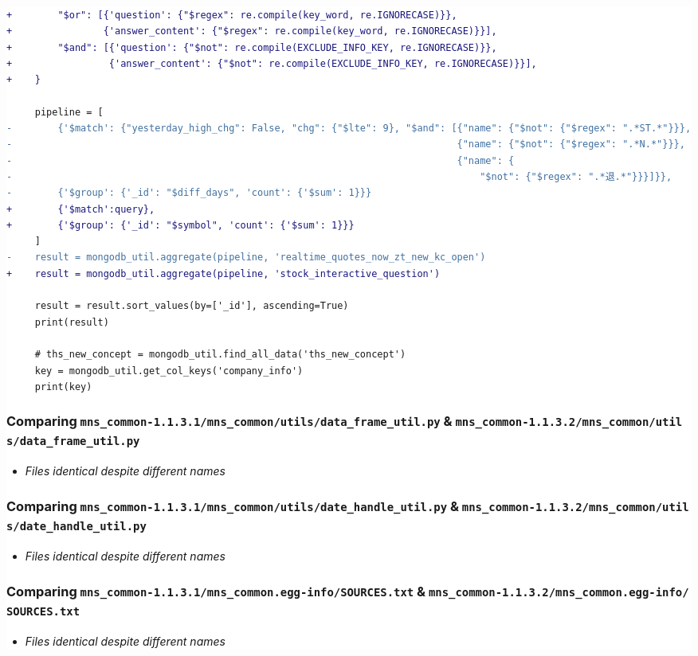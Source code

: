 ```diff
+        "$or": [{'question': {"$regex": re.compile(key_word, re.IGNORECASE)}},
+                {'answer_content': {"$regex": re.compile(key_word, re.IGNORECASE)}}],
+        "$and": [{'question': {"$not": re.compile(EXCLUDE_INFO_KEY, re.IGNORECASE)}},
+                 {'answer_content': {"$not": re.compile(EXCLUDE_INFO_KEY, re.IGNORECASE)}}],
+    }
 
     pipeline = [
-        {'$match': {"yesterday_high_chg": False, "chg": {"$lte": 9}, "$and": [{"name": {"$not": {"$regex": ".*ST.*"}}},
-                                                                              {"name": {"$not": {"$regex": ".*N.*"}}},
-                                                                              {"name": {
-                                                                                  "$not": {"$regex": ".*退.*"}}}]}},
-        {'$group': {'_id': "$diff_days", 'count': {'$sum': 1}}}
+        {'$match':query},
+        {'$group': {'_id': "$symbol", 'count': {'$sum': 1}}}
     ]
-    result = mongodb_util.aggregate(pipeline, 'realtime_quotes_now_zt_new_kc_open')
+    result = mongodb_util.aggregate(pipeline, 'stock_interactive_question')
 
     result = result.sort_values(by=['_id'], ascending=True)
     print(result)
 
     # ths_new_concept = mongodb_util.find_all_data('ths_new_concept')
     key = mongodb_util.get_col_keys('company_info')
     print(key)
```

### Comparing `mns_common-1.1.3.1/mns_common/utils/data_frame_util.py` & `mns_common-1.1.3.2/mns_common/utils/data_frame_util.py`

 * *Files identical despite different names*

### Comparing `mns_common-1.1.3.1/mns_common/utils/date_handle_util.py` & `mns_common-1.1.3.2/mns_common/utils/date_handle_util.py`

 * *Files identical despite different names*

### Comparing `mns_common-1.1.3.1/mns_common.egg-info/SOURCES.txt` & `mns_common-1.1.3.2/mns_common.egg-info/SOURCES.txt`

 * *Files identical despite different names*

